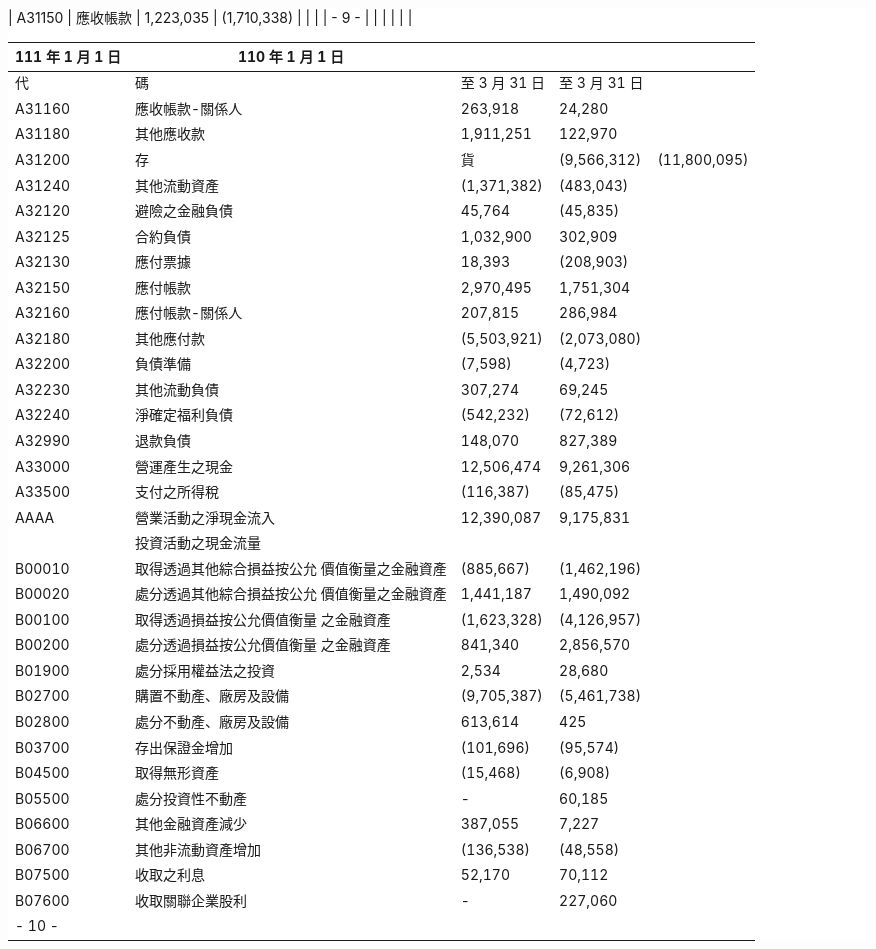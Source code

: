 | A31150             | 應收帳款                                             | 1,223,035          | (1,710,338)   |        |            |
| - 9 -              |                                                      |                    |               |        |            |

| 111 年 1 月 1 日   | 110 年 1 月 1 日                              |               |               |              |
|--------------------|-----------------------------------------------|---------------|---------------|--------------|
| 代                 | 碼                                            | 至 3 月 31 日 | 至 3 月 31 日 |              |
| A31160             | 應收帳款-關係人                              | 263,918       | 24,280        |              |
| A31180             | 其他應收款                                    | 1,911,251     | 122,970       |              |
| A31200             | 存                                            | 貨            | (9,566,312)   | (11,800,095) |
| A31240             | 其他流動資產                                  | (1,371,382)   | (483,043)     |              |
| A32120             | 避險之金融負債                                | 45,764        | (45,835)      |              |
| A32125             | 合約負債                                      | 1,032,900     | 302,909       |              |
| A32130             | 應付票據                                      | 18,393        | (208,903)     |              |
| A32150             | 應付帳款                                      | 2,970,495     | 1,751,304     |              |
| A32160             | 應付帳款-關係人                              | 207,815       | 286,984       |              |
| A32180             | 其他應付款                                    | (5,503,921)   | (2,073,080)   |              |
| A32200             | 負債準備                                      | (7,598)       | (4,723)       |              |
| A32230             | 其他流動負債                                  | 307,274       | 69,245        |              |
| A32240             | 淨確定福利負債                                | (542,232)     | (72,612)      |              |
| A32990             | 退款負債                                      | 148,070       | 827,389       |              |
| A33000             | 營運產生之現金                                | 12,506,474    | 9,261,306     |              |
| A33500             | 支付之所得稅                                  | (116,387)     | (85,475)      |              |
| AAAA               | 營業活動之淨現金流入                          | 12,390,087    | 9,175,831     |              |
|                    | 投資活動之現金流量                            |               |               |              |
| B00010             | 取得透過其他綜合損益按公允 價值衡量之金融資產 | (885,667)     | (1,462,196)   |              |
| B00020             | 處分透過其他綜合損益按公允 價值衡量之金融資產 | 1,441,187     | 1,490,092     |              |
| B00100             | 取得透過損益按公允價值衡量 之金融資產         | (1,623,328)   | (4,126,957)   |              |
| B00200             | 處分透過損益按公允價值衡量 之金融資產         | 841,340       | 2,856,570     |              |
| B01900             | 處分採用權益法之投資                          | 2,534         | 28,680        |              |
| B02700             | 購置不動產、廠房及設備                        | (9,705,387)   | (5,461,738)   |              |
| B02800             | 處分不動產、廠房及設備                        | 613,614       | 425           |              |
| B03700             | 存出保證金增加                                | (101,696)     | (95,574)      |              |
| B04500             | 取得無形資產                                  | (15,468)      | (6,908)       |              |
| B05500             | 處分投資性不動產                              | -             | 60,185        |              |
| B06600             | 其他金融資產減少                              | 387,055       | 7,227         |              |
| B06700             | 其他非流動資產增加                            | (136,538)     | (48,558)      |              |
| B07500             | 收取之利息                                    | 52,170        | 70,112        |              |
| B07600             | 收取關聯企業股利                              | -             | 227,060       |              |
| - 10 -             |                                               |               |               |              |